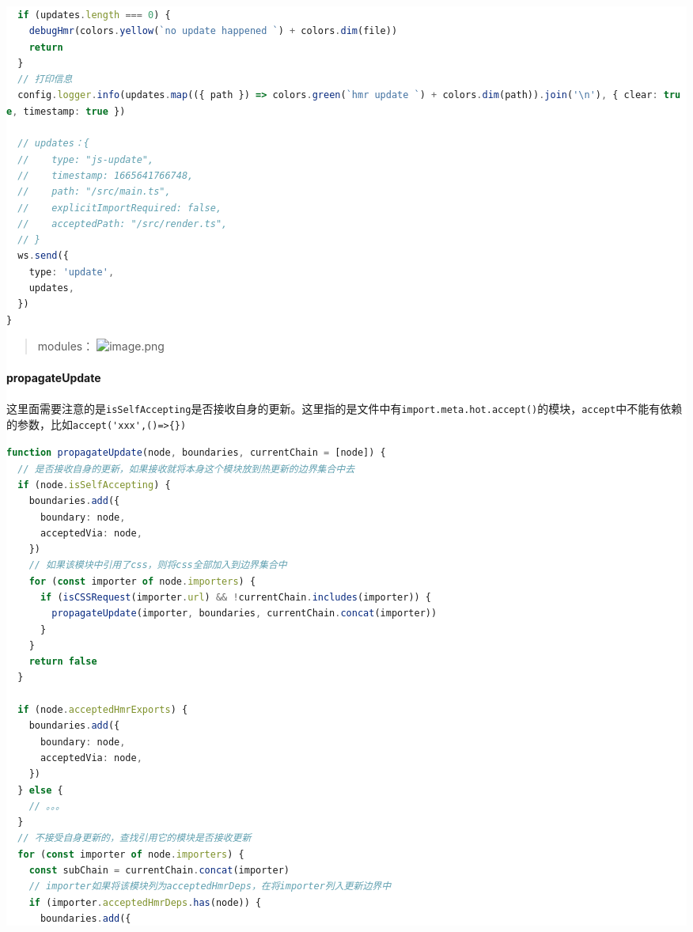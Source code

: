 ```typescript
  if (updates.length === 0) {
    debugHmr(colors.yellow(`no update happened `) + colors.dim(file))
    return
  }
  // 打印信息
  config.logger.info(updates.map(({ path }) => colors.green(`hmr update `) + colors.dim(path)).join('\n'), { clear: true, timestamp: true })

  // updates：{
  // 	type: "js-update",
  // 	timestamp: 1665641766748,
  // 	path: "/src/main.ts",
  // 	explicitImportRequired: false,
  // 	acceptedPath: "/src/render.ts",
  // }
  ws.send({
    type: 'update',
    updates,
  })
}
```

> modules：
> ![image.png](https://cdn.nlark.com/yuque/0/2022/png/2705850/1665641810141-03098be3-058e-4bd5-a644-83bbd6d26405.png#clientId=u8b428a9a-b8e8-4&crop=0&crop=0&crop=1&crop=1&errorMessage=unknown%20error&from=paste&height=506&id=u4d7e73df&margin=%5Bobject%20Object%5D&name=image.png&originHeight=506&originWidth=302&originalType=binary&ratio=1&rotation=0&showTitle=false&size=55160&status=error&style=none&taskId=u37684e15-d3e8-41bb-9e6c-2ea9a00b60a&title=&width=302)

#### propagateUpdate

这里面需要注意的是`isSelfAccepting`是否接收自身的更新。这里指的是文件中有`import.meta.hot.accept()`的模块，`accept`中不能有依赖的参数，比如`accept('xxx',()=>{})`

```typescript
function propagateUpdate(node, boundaries, currentChain = [node]) {
  // 是否接收自身的更新，如果接收就将本身这个模块放到热更新的边界集合中去
  if (node.isSelfAccepting) {
    boundaries.add({
      boundary: node,
      acceptedVia: node,
    })
    // 如果该模块中引用了css，则将css全部加入到边界集合中
    for (const importer of node.importers) {
      if (isCSSRequest(importer.url) && !currentChain.includes(importer)) {
        propagateUpdate(importer, boundaries, currentChain.concat(importer))
      }
    }
    return false
  }

  if (node.acceptedHmrExports) {
    boundaries.add({
      boundary: node,
      acceptedVia: node,
    })
  } else {
    // 。。。
  }
  // 不接受自身更新的，查找引用它的模块是否接收更新
  for (const importer of node.importers) {
    const subChain = currentChain.concat(importer)
    // importer如果将该模块列为acceptedHmrDeps，在将importer列入更新边界中
    if (importer.acceptedHmrDeps.has(node)) {
      boundaries.add({
```